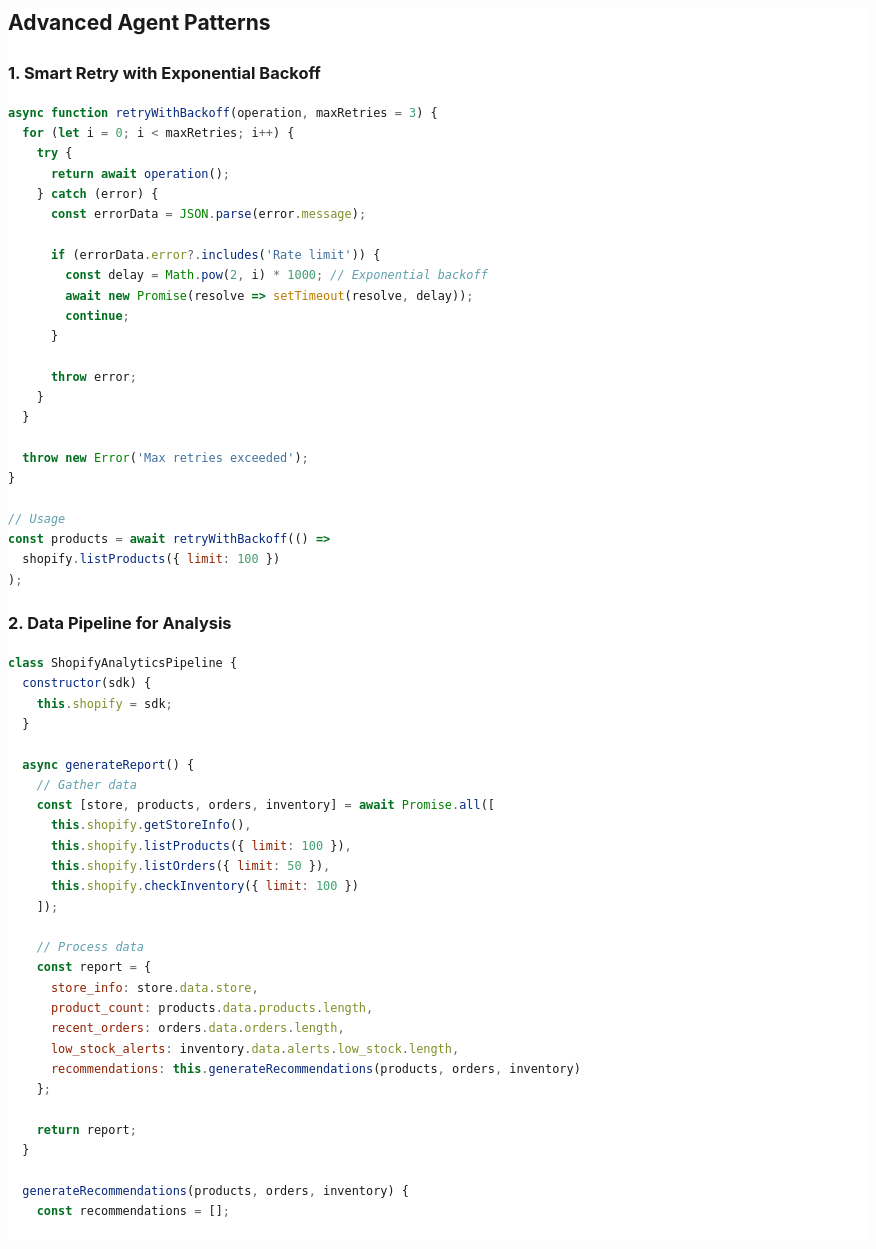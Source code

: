 ## Advanced Agent Patterns

### 1. Smart Retry with Exponential Backoff

```javascript
async function retryWithBackoff(operation, maxRetries = 3) {
  for (let i = 0; i < maxRetries; i++) {
    try {
      return await operation();
    } catch (error) {
      const errorData = JSON.parse(error.message);
      
      if (errorData.error?.includes('Rate limit')) {
        const delay = Math.pow(2, i) * 1000; // Exponential backoff
        await new Promise(resolve => setTimeout(resolve, delay));
        continue;
      }
      
      throw error;
    }
  }
  
  throw new Error('Max retries exceeded');
}

// Usage
const products = await retryWithBackoff(() => 
  shopify.listProducts({ limit: 100 })
);
```

### 2. Data Pipeline for Analysis

```javascript
class ShopifyAnalyticsPipeline {
  constructor(sdk) {
    this.shopify = sdk;
  }
  
  async generateReport() {
    // Gather data
    const [store, products, orders, inventory] = await Promise.all([
      this.shopify.getStoreInfo(),
      this.shopify.listProducts({ limit: 100 }),
      this.shopify.listOrders({ limit: 50 }),
      this.shopify.checkInventory({ limit: 100 })
    ]);
    
    // Process data
    const report = {
      store_info: store.data.store,
      product_count: products.data.products.length,
      recent_orders: orders.data.orders.length,
      low_stock_alerts: inventory.data.alerts.low_stock.length,
      recommendations: this.generateRecommendations(products, orders, inventory)
    };
    
    return report;
  }
  
  generateRecommendations(products, orders, inventory) {
    const recommendations = [];
    
```